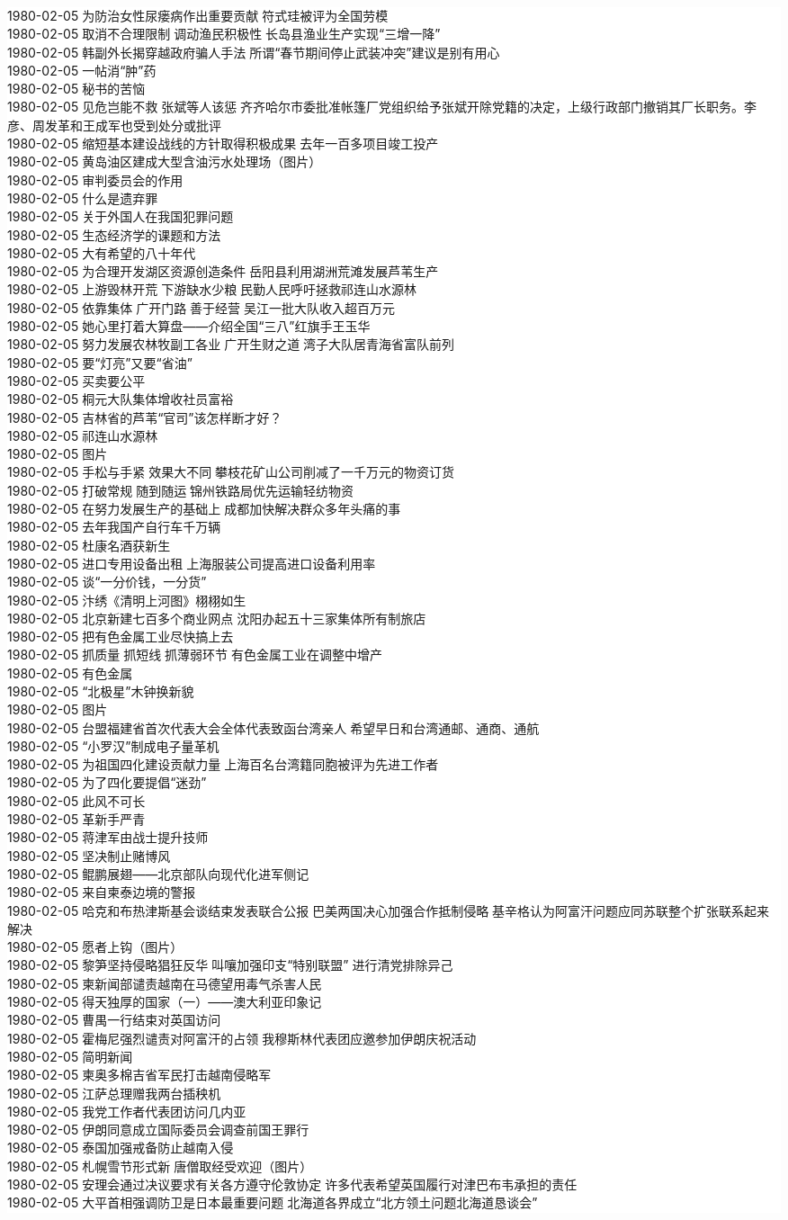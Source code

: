1980-02-05 为防治女性尿瘘病作出重要贡献  符式珪被评为全国劳模  
1980-02-05 取消不合理限制  调动渔民积极性  长岛县渔业生产实现“三增一降”  
1980-02-05 韩副外长揭穿越政府骗人手法  所谓“春节期间停止武装冲突”建议是别有用心  
1980-02-05 一帖消“肿”药  
1980-02-05 秘书的苦恼  
1980-02-05 见危岂能不救  张斌等人该惩  齐齐哈尔市委批准帐篷厂党组织给予张斌开除党籍的决定，上级行政部门撤销其厂长职务。李彦、周发革和王成军也受到处分或批评  
1980-02-05 缩短基本建设战线的方针取得积极成果  去年一百多项目竣工投产  
1980-02-05 黄岛油区建成大型含油污水处理场（图片）  
1980-02-05 审判委员会的作用  
1980-02-05 什么是遗弃罪  
1980-02-05 关于外国人在我国犯罪问题  
1980-02-05 生态经济学的课题和方法  
1980-02-05 大有希望的八十年代  
1980-02-05 为合理开发湖区资源创造条件  岳阳县利用湖洲荒滩发展芦苇生产  
1980-02-05 上游毁林开荒  下游缺水少粮  民勤人民呼吁拯救祁连山水源林  
1980-02-05 依靠集体  广开门路  善于经营  吴江一批大队收入超百万元  
1980-02-05 她心里打着大算盘——介绍全国“三八”红旗手王玉华  
1980-02-05 努力发展农林牧副工各业  广开生财之道  湾子大队居青海省富队前列  
1980-02-05 要“灯亮”又要“省油”  
1980-02-05 买卖要公平  
1980-02-05 桐元大队集体增收社员富裕  
1980-02-05 吉林省的芦苇“官司”该怎样断才好？  
1980-02-05 祁连山水源林  
1980-02-05 图片  
1980-02-05 手松与手紧  效果大不同  攀枝花矿山公司削减了一千万元的物资订货  
1980-02-05 打破常规  随到随运  锦州铁路局优先运输轻纺物资  
1980-02-05 在努力发展生产的基础上  成都加快解决群众多年头痛的事  
1980-02-05 去年我国产自行车千万辆  
1980-02-05 杜康名酒获新生  
1980-02-05 进口专用设备出租  上海服装公司提高进口设备利用率  
1980-02-05 谈“一分价钱，一分货”  
1980-02-05 汴绣《清明上河图》栩栩如生  
1980-02-05 北京新建七百多个商业网点  沈阳办起五十三家集体所有制旅店  
1980-02-05 把有色金属工业尽快搞上去  
1980-02-05 抓质量 抓短线 抓薄弱环节  有色金属工业在调整中增产  
1980-02-05 有色金属  
1980-02-05 “北极星”木钟换新貌  
1980-02-05 图片  
1980-02-05 台盟福建省首次代表大会全体代表致函台湾亲人  希望早日和台湾通邮、通商、通航  
1980-02-05 “小罗汉”制成电子量革机  
1980-02-05 为祖国四化建设贡献力量  上海百名台湾籍同胞被评为先进工作者  
1980-02-05 为了四化要提倡“迷劲”  
1980-02-05 此风不可长  
1980-02-05 革新手严青  
1980-02-05 蒋津军由战士提升技师  
1980-02-05 坚决制止赌博风  
1980-02-05 鲲鹏展翅——北京部队向现代化进军侧记  
1980-02-05 来自柬泰边境的警报  
1980-02-05 哈克和布热津斯基会谈结束发表联合公报  巴美两国决心加强合作抵制侵略  基辛格认为阿富汗问题应同苏联整个扩张联系起来解决  
1980-02-05 愿者上钩（图片）  
1980-02-05 黎笋坚持侵略猖狂反华  叫嚷加强印支“特别联盟”  进行清党排除异己  
1980-02-05 柬新闻部谴责越南在马德望用毒气杀害人民  
1980-02-05 得天独厚的国家（一）——澳大利亚印象记  
1980-02-05 曹禺一行结束对英国访问  
1980-02-05 霍梅尼强烈谴责对阿富汗的占领  我穆斯林代表团应邀参加伊朗庆祝活动  
1980-02-05 简明新闻  
1980-02-05 柬奥多棉吉省军民打击越南侵略军  
1980-02-05 江萨总理赠我两台插秧机  
1980-02-05 我党工作者代表团访问几内亚  
1980-02-05 伊朗同意成立国际委员会调查前国王罪行  
1980-02-05 泰国加强戒备防止越南入侵  
1980-02-05 札幌雪节形式新  唐僧取经受欢迎（图片）  
1980-02-05 安理会通过决议要求有关各方遵守伦敦协定  许多代表希望英国履行对津巴布韦承担的责任  
1980-02-05 大平首相强调防卫是日本最重要问题  北海道各界成立“北方领土问题北海道恳谈会”  